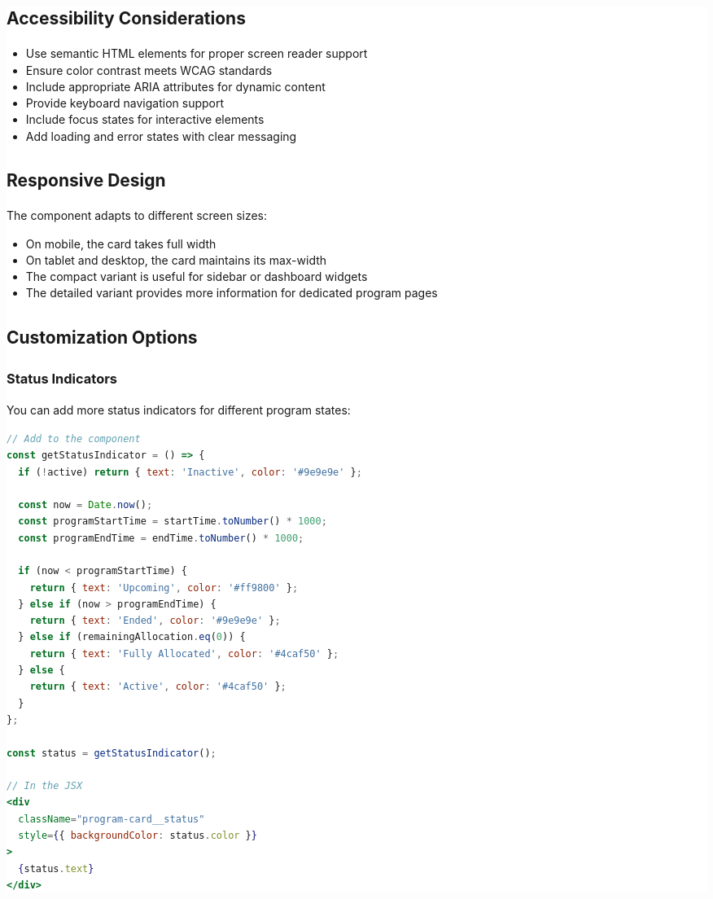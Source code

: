 ## Accessibility Considerations
- Use semantic HTML elements for proper screen reader support
- Ensure color contrast meets WCAG standards
- Include appropriate ARIA attributes for dynamic content
- Provide keyboard navigation support
- Include focus states for interactive elements
- Add loading and error states with clear messaging

## Responsive Design
The component adapts to different screen sizes:
- On mobile, the card takes full width
- On tablet and desktop, the card maintains its max-width
- The compact variant is useful for sidebar or dashboard widgets
- The detailed variant provides more information for dedicated program pages

## Customization Options

### Status Indicators
You can add more status indicators for different program states:

```jsx
// Add to the component
const getStatusIndicator = () => {
  if (!active) return { text: 'Inactive', color: '#9e9e9e' };
  
  const now = Date.now();
  const programStartTime = startTime.toNumber() * 1000;
  const programEndTime = endTime.toNumber() * 1000;
  
  if (now < programStartTime) {
    return { text: 'Upcoming', color: '#ff9800' };
  } else if (now > programEndTime) {
    return { text: 'Ended', color: '#9e9e9e' };
  } else if (remainingAllocation.eq(0)) {
    return { text: 'Fully Allocated', color: '#4caf50' };
  } else {
    return { text: 'Active', color: '#4caf50' };
  }
};

const status = getStatusIndicator();

// In the JSX
<div 
  className="program-card__status"
  style={{ backgroundColor: status.color }}
>
  {status.text}
</div>
```
